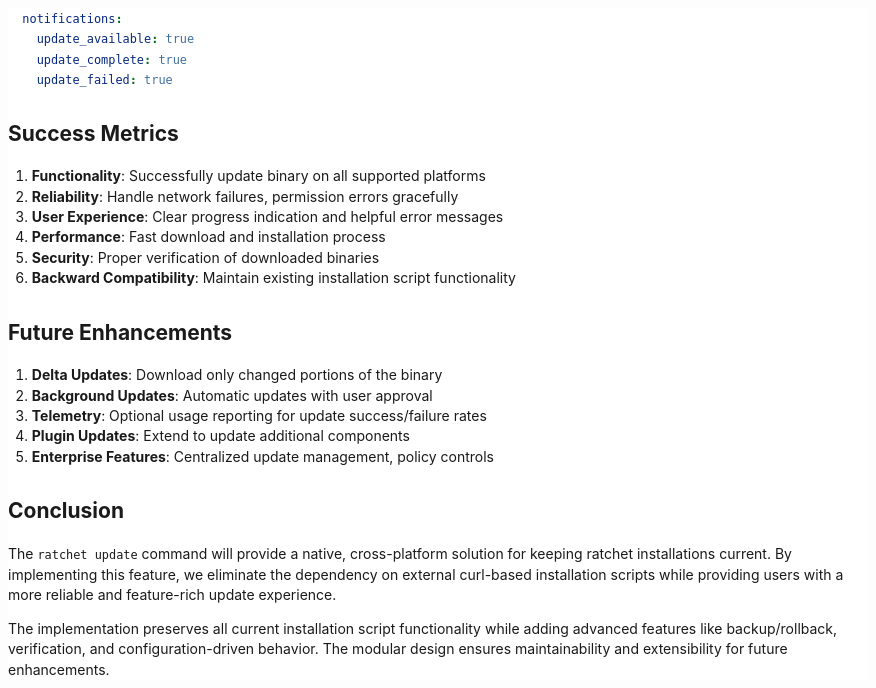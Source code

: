 ```yaml
  notifications:
    update_available: true
    update_complete: true
    update_failed: true
```

## Success Metrics

1. **Functionality**: Successfully update binary on all supported platforms
2. **Reliability**: Handle network failures, permission errors gracefully
3. **User Experience**: Clear progress indication and helpful error messages
4. **Performance**: Fast download and installation process
5. **Security**: Proper verification of downloaded binaries
6. **Backward Compatibility**: Maintain existing installation script functionality

## Future Enhancements

1. **Delta Updates**: Download only changed portions of the binary
2. **Background Updates**: Automatic updates with user approval
3. **Telemetry**: Optional usage reporting for update success/failure rates
4. **Plugin Updates**: Extend to update additional components
5. **Enterprise Features**: Centralized update management, policy controls

## Conclusion

The `ratchet update` command will provide a native, cross-platform solution for keeping ratchet installations current. By implementing this feature, we eliminate the dependency on external curl-based installation scripts while providing users with a more reliable and feature-rich update experience.

The implementation preserves all current installation script functionality while adding advanced features like backup/rollback, verification, and configuration-driven behavior. The modular design ensures maintainability and extensibility for future enhancements.
